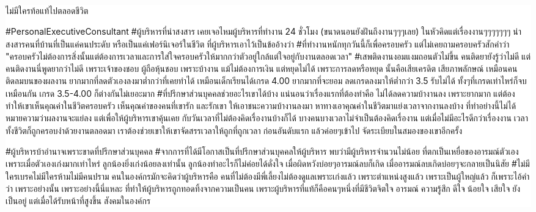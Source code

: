 ไม่มีใครท้อแท้ไปตลอดชีวิต



#PersonalExecutiveConsultant
#ผู้บริหารที่น่าสงสาร
เคยเจอไหมผู้บริหารที่ทำงาน 24 ชั่วโมง
(ขนาดนอนยังฝันถึงงานๆๆๆเลย)
ในหัวคิดแต่เรื่องงานๆๆๆๆๆๆๆ
น่าสงสารคนที่บ้านที่เป็นแค่คนประดับ
หรือเป็นแค่เฟอร์นิเจอร์ในชีวิต
ที่ผู้บริหารเอาไว้เป็นข้ออ้างว่า
#ที่ทำงานหนักทุกวันนี้ก็เพื่อครอบครัว
แต่ไม่เคยถามครอบครัวสักคำว่า
"ครอบครัวไม่ต้องการสิ่งนั้นแต่ต้องการเวลาและการใส่ใจครอบครัวให้มากกว่าตัวอยู่ใกล้แต่ใจอยู่กับงานตลอดเวลา"
#เสพติดงานงอมแงมถอนตัวไม่ขึ้น
คนติดยายังรู้ว่าไม่ดี
แต่คนติดงานนี่พูดยากว่าไม่ดี
เพราะเจ้าของชอบ ผู้ถือหุ้นชอบ
เพราะบ้างาน แม้ไม่ต้องการเงิน
แต่หยุดไม่ได้ เพราะการลดหรือหยุด
นั้นคือเสียเครดิต เสียภาพลักษณ์
เหมือนคนติดลมบนของผลงาน
ยากมากที่ลดตัวเองลงมาต่ำกว่าที่เคยทำได้
เหมือนเด็กเรียนได้เกรด 4.00 ยากมากที่จะยอม
ลดเกรดลงมาให้ต่ำกว่า 3.5 รับไม่ได้
ทั้งๆที่เกรดเท่าไหร่ก็จบเหมือนกัน
เกรด 3.5-4.00 ก็ต่างกันไม่เยอะมาก
#ที่ปรึกษาส่วนบุคคลช่วยอะไรเขาได้บ้าง
แน่นอนว่าเรื่องแรกที่ต้องทำคือ
ไม่ได้ลดความบ้างานลง เพราะยากมาก
แต่ต้องทำให้เขาเห็นคุณค่าในชีวิตครอบครัว
เห็นคุณค่าของคนที่เขารัก และรักเขา
ให้เอาชนะความบ้างานลงมา
หาทางเอาคุณค่าในชีวิตมาแย่งเวลาจากงานลงบ้าง
ที่ทำอย่างนี้ไม่ได้หมายความว่าผลงานจะแย่ลง
แต่เพื่อให้ผู้บริหารเขาคุ้นเคย
กับวันเวลาที่ไม่ต้องคิดเรื่องานบ้างก็ได้
บางคนบางเวลาไม่จำเป็นต้องคิดเรื่องาน
แต่เมื่อไม่มีอะไรดีกว่าเรื่องงาน
เวลาทั้งชีวิตก็ถูกครอบงำด้วยงานตลอดมา
เราต้องช่วยเขาให้เขาจัดสรรเวลาให้ถูกที่ถูกเวลา
ก่อนอันดับแรก แล้วค่อยๆเข้าไป
จัดระเบียบในสมองของเขาอีกครั้ง



#ผู้บริหารบ้าอำนาจเพราะขาดที่ปรึกษาส่วนบุคคล
#จากการที่ได้มีโอกาสเป็นที่ปรึกษาส่วนบุคคลให้ผู้บริหาร
พบว่ามีผู้บริหารจำนวนไม่น้อย
ที่ตกเป็นเหยื่อของอารมณ์ตัวเอง
เพราะเมื่อตัวเองเก่งมากเท่าไหร่
ลูกน้องยิ่งเก่งน้อยลงเท่านั้น
ลูกน้องทำอะไรก็ไม่ค่อยได้ดั่งใจ
เมื่อผิดหวังบ่อยๆอารมณ์ลบก็เกิด
เมื่ออารมณ์ลบเกิดบ่อยๆจะกลายเป็นนิสัย
#ไม่มีใครเบรคไม่มีใครห้ามไม่มีคนปราม
คนในองค์กรมักจะคิดว่าผู้บริหารคือ
คนที่ไม่ต้องมีพี่เลี้ยงไม่ต้องดูแลเพราะเก่งแล้ว
เพราะตำแหน่งสูงแล้ว เพราะเป็นผู้ใหญ่แล้ว
ก็เพราะไอ้คำว่า เพราะอย่างนั้น เพราะอย่างนี้นี่แหละ
ที่ทำให้ผู้บริหารถูกทอดทิ้งจากความเป็นคน
เพราะผู้บริหารที่แท้ก็คือคนๆหนึ่งที่มีชีวิตจิตใจ
อารมณ์ ความรู้สึก ดีใจ น้อยใจ เสียใจ ยังเป็นอยู่
แต่เมื่อได้รับหน้าที่สูงขึ้น สังคมในองค์กร